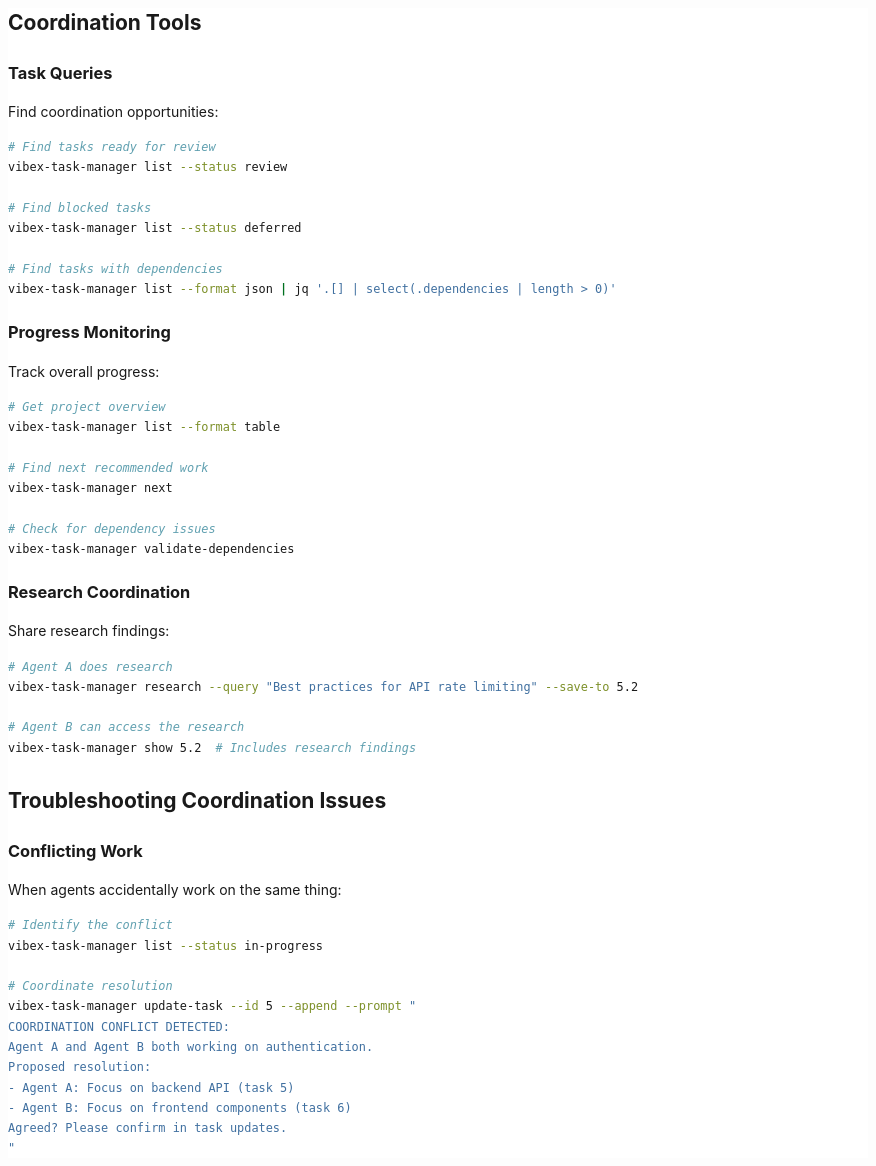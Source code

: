 
## Coordination Tools

### Task Queries

Find coordination opportunities:

```bash
# Find tasks ready for review
vibex-task-manager list --status review

# Find blocked tasks
vibex-task-manager list --status deferred

# Find tasks with dependencies
vibex-task-manager list --format json | jq '.[] | select(.dependencies | length > 0)'
```

### Progress Monitoring

Track overall progress:

```bash
# Get project overview
vibex-task-manager list --format table

# Find next recommended work
vibex-task-manager next

# Check for dependency issues
vibex-task-manager validate-dependencies
```

### Research Coordination

Share research findings:

```bash
# Agent A does research
vibex-task-manager research --query "Best practices for API rate limiting" --save-to 5.2

# Agent B can access the research
vibex-task-manager show 5.2  # Includes research findings
```

## Troubleshooting Coordination Issues

### Conflicting Work

When agents accidentally work on the same thing:

```bash
# Identify the conflict
vibex-task-manager list --status in-progress

# Coordinate resolution
vibex-task-manager update-task --id 5 --append --prompt "
COORDINATION CONFLICT DETECTED:
Agent A and Agent B both working on authentication.
Proposed resolution:
- Agent A: Focus on backend API (task 5)
- Agent B: Focus on frontend components (task 6)
Agreed? Please confirm in task updates.
"
```
